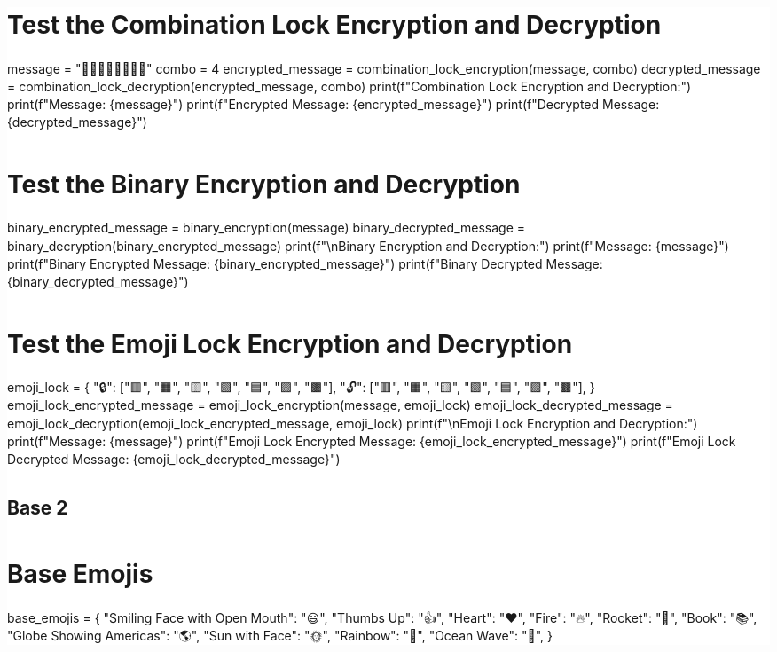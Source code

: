 # Test the Combination Lock Encryption and Decryption
message = "🌈🌊🌈🌊🌈🌊🌈🌊"
combo = 4
encrypted_message = combination_lock_encryption(message, combo)
decrypted_message = combination_lock_decryption(encrypted_message, combo)
print(f"Combination Lock Encryption and Decryption:")
print(f"Message: {message}")
print(f"Encrypted Message: {encrypted_message}")
print(f"Decrypted Message: {decrypted_message}")

# Test the Binary Encryption and Decryption
binary_encrypted_message = binary_encryption(message)
binary_decrypted_message = binary_decryption(binary_encrypted_message)
print(f"\nBinary Encryption and Decryption:")
print(f"Message: {message}")
print(f"Binary Encrypted Message: {binary_encrypted_message}")
print(f"Binary Decrypted Message: {binary_decrypted_message}")

# Test the Emoji Lock Encryption and Decryption
emoji_lock = {
    "🔒": ["🟥", "🟧", "🟨", "🟩", "🟦", "🟪", "🟫"],
    "🔓": ["🟥", "🟧", "🟨", "🟩", "🟦", "🟪", "🟫"],
}
emoji_lock_encrypted_message = emoji_lock_encryption(message, emoji_lock)
emoji_lock_decrypted_message = emoji_lock_decryption(emoji_lock_encrypted_message, emoji_lock)
print(f"\nEmoji Lock Encryption and Decryption:")
print(f"Message: {message}")
print(f"Emoji Lock Encrypted Message: {emoji_lock_encrypted_message}")
print(f"Emoji Lock Decrypted Message: {emoji_lock_decrypted_message}")

## Base 2
# Base Emojis
base_emojis = {
    "Smiling Face with Open Mouth": "😃",
    "Thumbs Up": "👍",
    "Heart": "❤️",
    "Fire": "🔥",
    "Rocket": "🚀",
    "Book": "📚",
    "Globe Showing Americas": "🌎",
    "Sun with Face": "🌞",
    "Rainbow": "🌈",
    "Ocean Wave": "🌊",
}
